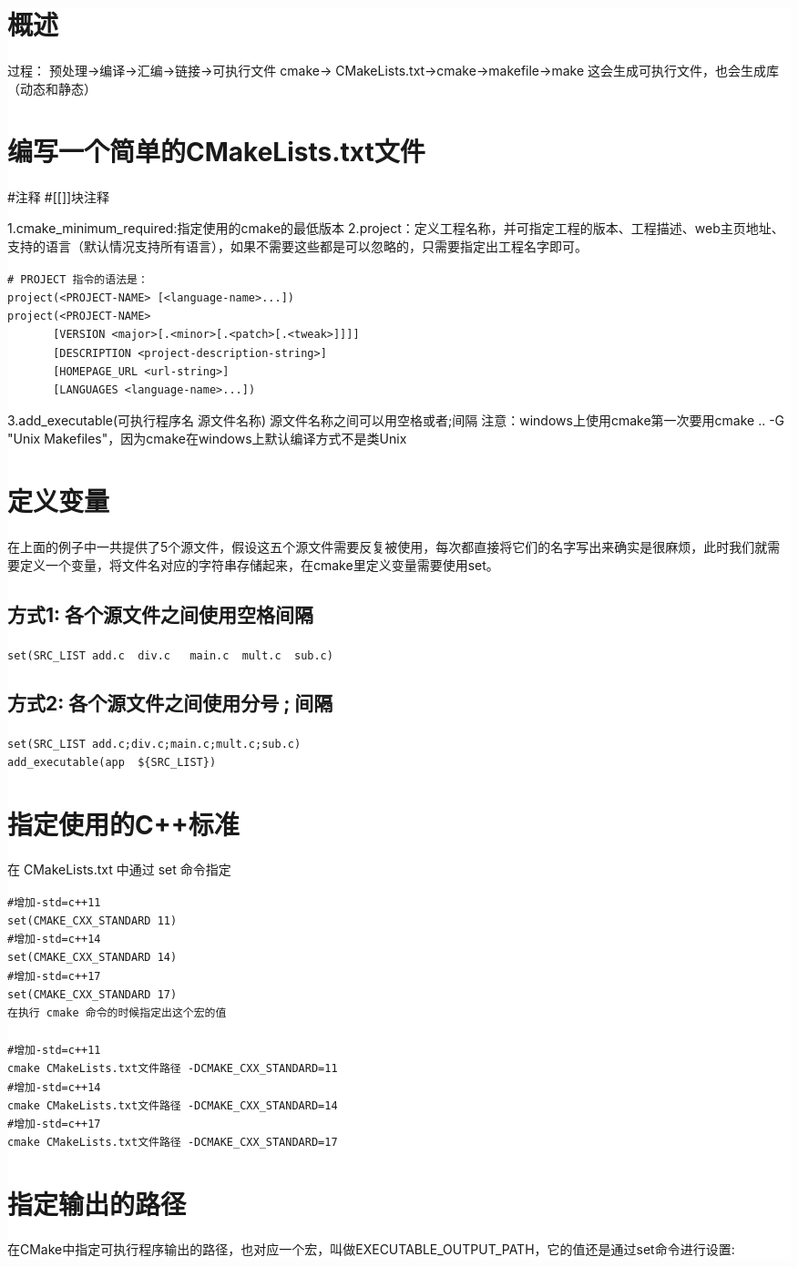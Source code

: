 # 概述
过程：
预处理->编译->汇编->链接->可执行文件
cmake-> CMakeLists.txt->cmake->makefile->make
这会生成可执行文件，也会生成库（动态和静态）
# 编写一个简单的CMakeLists.txt文件
\#注释
\#[[]]块注释

1.cmake_minimum_required:指定使用的cmake的最低版本
2.project：定义工程名称，并可指定工程的版本、工程描述、web主页地址、支持的语言（默认情况支持所有语言），如果不需要这些都是可以忽略的，只需要指定出工程名字即可。
```
# PROJECT 指令的语法是：
project(<PROJECT-NAME> [<language-name>...])
project(<PROJECT-NAME>
       [VERSION <major>[.<minor>[.<patch>[.<tweak>]]]]
       [DESCRIPTION <project-description-string>]
       [HOMEPAGE_URL <url-string>]
       [LANGUAGES <language-name>...])
```
3.add_executable(可执行程序名 源文件名称)
源文件名称之间可以用空格或者;间隔
注意：windows上使用cmake第一次要用cmake .. -G "Unix Makefiles"，因为cmake在windows上默认编译方式不是类Unix
# 定义变量
在上面的例子中一共提供了5个源文件，假设这五个源文件需要反复被使用，每次都直接将它们的名字写出来确实是很麻烦，此时我们就需要定义一个变量，将文件名对应的字符串存储起来，在cmake里定义变量需要使用set。
## 方式1: 各个源文件之间使用空格间隔
```
set(SRC_LIST add.c  div.c   main.c  mult.c  sub.c)
```
## 方式2: 各个源文件之间使用分号 ; 间隔
```
set(SRC_LIST add.c;div.c;main.c;mult.c;sub.c)
add_executable(app  ${SRC_LIST})
```
# 指定使用的C++标准
在 CMakeLists.txt 中通过 set 命令指定
```
#增加-std=c++11
set(CMAKE_CXX_STANDARD 11)
#增加-std=c++14
set(CMAKE_CXX_STANDARD 14)
#增加-std=c++17
set(CMAKE_CXX_STANDARD 17)
在执行 cmake 命令的时候指定出这个宏的值

#增加-std=c++11
cmake CMakeLists.txt文件路径 -DCMAKE_CXX_STANDARD=11
#增加-std=c++14
cmake CMakeLists.txt文件路径 -DCMAKE_CXX_STANDARD=14
#增加-std=c++17
cmake CMakeLists.txt文件路径 -DCMAKE_CXX_STANDARD=17
```
# 指定输出的路径
在CMake中指定可执行程序输出的路径，也对应一个宏，叫做EXECUTABLE_OUTPUT_PATH，它的值还是通过set命令进行设置:
